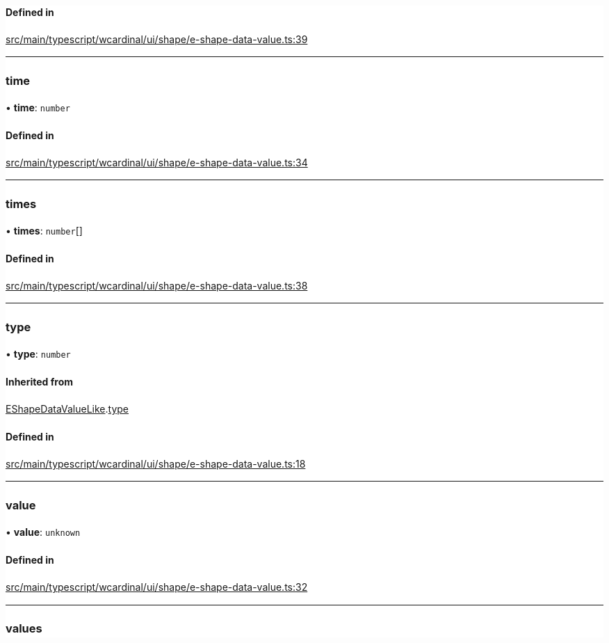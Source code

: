 #### Defined in

[src/main/typescript/wcardinal/ui/shape/e-shape-data-value.ts:39](https://github.com/winter-cardinal/winter-cardinal-ui/blob/v0.310.1/src/main/typescript/wcardinal/ui/shape/e-shape-data-value.ts#L39)

___

### time

• **time**: `number`

#### Defined in

[src/main/typescript/wcardinal/ui/shape/e-shape-data-value.ts:34](https://github.com/winter-cardinal/winter-cardinal-ui/blob/v0.310.1/src/main/typescript/wcardinal/ui/shape/e-shape-data-value.ts#L34)

___

### times

• **times**: `number`[]

#### Defined in

[src/main/typescript/wcardinal/ui/shape/e-shape-data-value.ts:38](https://github.com/winter-cardinal/winter-cardinal-ui/blob/v0.310.1/src/main/typescript/wcardinal/ui/shape/e-shape-data-value.ts#L38)

___

### type

• **type**: `number`

#### Inherited from

[EShapeDataValueLike](EShapeDataValueLike.md).[type](EShapeDataValueLike.md#type)

#### Defined in

[src/main/typescript/wcardinal/ui/shape/e-shape-data-value.ts:18](https://github.com/winter-cardinal/winter-cardinal-ui/blob/v0.310.1/src/main/typescript/wcardinal/ui/shape/e-shape-data-value.ts#L18)

___

### value

• **value**: `unknown`

#### Defined in

[src/main/typescript/wcardinal/ui/shape/e-shape-data-value.ts:32](https://github.com/winter-cardinal/winter-cardinal-ui/blob/v0.310.1/src/main/typescript/wcardinal/ui/shape/e-shape-data-value.ts#L32)

___

### values
